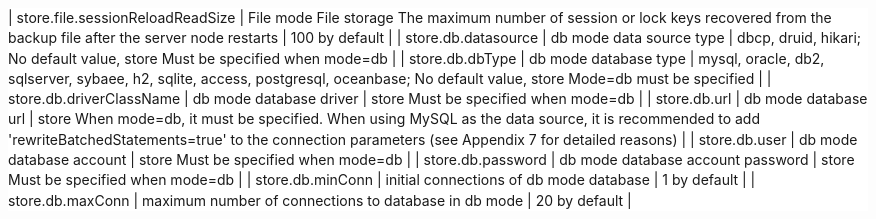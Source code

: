 | store.file.sessionReloadReadSize           | File mode File storage The maximum number of session or lock keys recovered from the backup file after the server node restarts                                                       | 100 by default                                                                                                                                                                                                                                                                                                                                                                                             |
| store.db.datasource                        | db mode data source type                                                                                                                                                              | dbcp, druid, hikari; No default value, store Must be specified when mode=db                                                                                                                                                                                                                                                                                                                                |
| store.db.dbType                            | db mode database type                                                                                                                                                                 | mysql, oracle, db2, sqlserver, sybaee, h2, sqlite, access, postgresql, oceanbase; No default value, store Mode=db must be specified                                                                                                                                                                                                                                                                        |
| store.db.driverClassName                   | db mode database driver                                                                                                                                                               | store Must be specified when mode=db                                                                                                                                                                                                                                                                                                                                                                       |
| store.db.url                               | db mode database url                                                                                                                                                                  | store When mode=db, it must be specified. When using MySQL as the data source, it is recommended to add 'rewriteBatchedStatements=true' to the connection parameters (see Appendix 7 for detailed reasons)                                                                                                                                                                                                 |
| store.db.user                              | db mode database account                                                                                                                                                              | store Must be specified when mode=db                                                                                                                                                                                                                                                                                                                                                                       |
| store.db.password                          | db mode database account password                                                                                                                                                     | store Must be specified when mode=db                                                                                                                                                                                                                                                                                                                                                                       |
| store.db.minConn                           | initial connections of db mode database                                                                                                                                               | 1 by default                                                                                                                                                                                                                                                                                                                                                                                               |
| store.db.maxConn                           | maximum number of connections to database in db mode                                                                                                                                  | 20 by default                                                                                                                                                                                                                                                                                                                                                                                              |